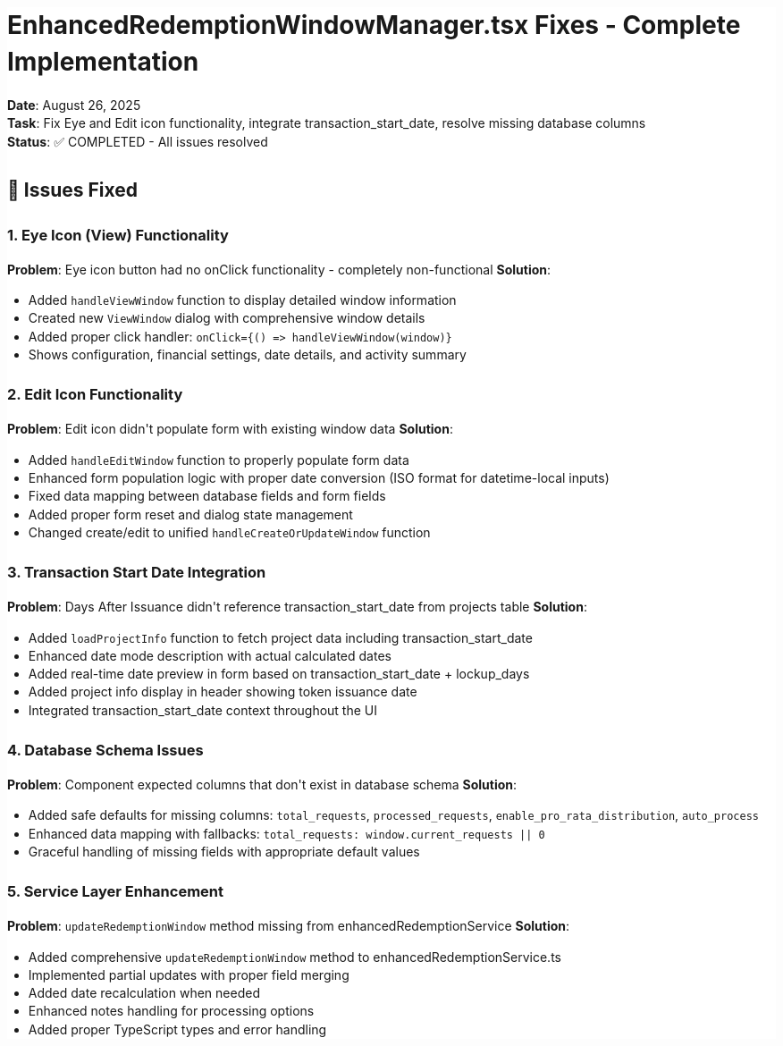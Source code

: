 # EnhancedRedemptionWindowManager.tsx Fixes - Complete Implementation

**Date**: August 26, 2025  
**Task**: Fix Eye and Edit icon functionality, integrate transaction_start_date, resolve missing database columns  
**Status**: ✅ COMPLETED - All issues resolved

## 🎯 Issues Fixed

### 1. Eye Icon (View) Functionality
**Problem**: Eye icon button had no onClick functionality - completely non-functional
**Solution**: 
- Added `handleViewWindow` function to display detailed window information
- Created new `ViewWindow` dialog with comprehensive window details
- Added proper click handler: `onClick={() => handleViewWindow(window)}`
- Shows configuration, financial settings, date details, and activity summary

### 2. Edit Icon Functionality
**Problem**: Edit icon didn't populate form with existing window data
**Solution**:
- Added `handleEditWindow` function to properly populate form data
- Enhanced form population logic with proper date conversion (ISO format for datetime-local inputs)
- Fixed data mapping between database fields and form fields
- Added proper form reset and dialog state management
- Changed create/edit to unified `handleCreateOrUpdateWindow` function

### 3. Transaction Start Date Integration  
**Problem**: Days After Issuance didn't reference transaction_start_date from projects table
**Solution**:
- Added `loadProjectInfo` function to fetch project data including transaction_start_date
- Enhanced date mode description with actual calculated dates
- Added real-time date preview in form based on transaction_start_date + lockup_days
- Added project info display in header showing token issuance date
- Integrated transaction_start_date context throughout the UI

### 4. Database Schema Issues
**Problem**: Component expected columns that don't exist in database schema
**Solution**:
- Added safe defaults for missing columns: `total_requests`, `processed_requests`, `enable_pro_rata_distribution`, `auto_process`  
- Enhanced data mapping with fallbacks: `total_requests: window.current_requests || 0`
- Graceful handling of missing fields with appropriate default values

### 5. Service Layer Enhancement
**Problem**: `updateRedemptionWindow` method missing from enhancedRedemptionService
**Solution**:
- Added comprehensive `updateRedemptionWindow` method to enhancedRedemptionService.ts
- Implemented partial updates with proper field merging
- Added date recalculation when needed
- Enhanced notes handling for processing options
- Added proper TypeScript types and error handling
